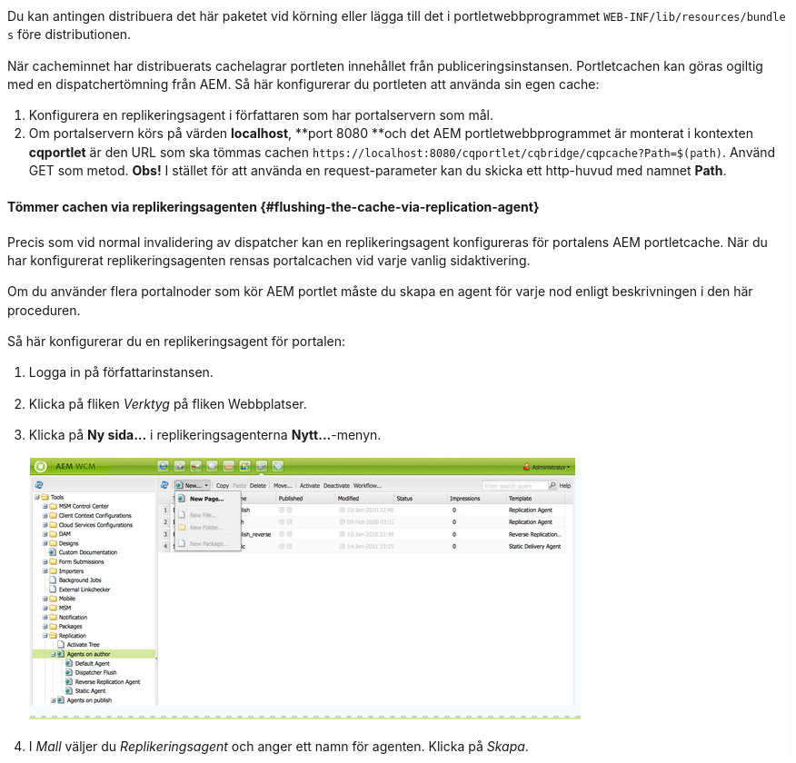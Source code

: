Du kan antingen distribuera det här paketet vid körning eller lägga till det i portletwebbprogrammet `WEB-INF/lib/resources/bundles` före distributionen.

När cacheminnet har distribuerats cachelagrar portleten innehållet från publiceringsinstansen. Portletcachen kan göras ogiltig med en dispatchertömning från AEM. Så här konfigurerar du portleten att använda sin egen cache:

1. Konfigurera en replikeringsagent i författaren som har portalservern som mål.
1. Om portalservern körs på värden **localhost**, **port 8080 **och det AEM portletwebbprogrammet är monterat i kontexten **cqportlet** är den URL som ska tömmas cachen `https://localhost:8080/cqportlet/cqbridge/cqpcache?Path=$(path)`. Använd GET som metod.
   **Obs!** I stället för att använda en request-parameter kan du skicka ett http-huvud med namnet  **Path**.

#### Tömmer cachen via replikeringsagenten {#flushing-the-cache-via-replication-agent}

Precis som vid normal invalidering av dispatcher kan en replikeringsagent konfigureras för portalens AEM portletcache. När du har konfigurerat replikeringsagenten rensas portalcachen vid varje vanlig sidaktivering.

Om du använder flera portalnoder som kör AEM portlet måste du skapa en agent för varje nod enligt beskrivningen i den här proceduren.

Så här konfigurerar du en replikeringsagent för portalen:

1. Logga in på författarinstansen.
1. Klicka på fliken *Verktyg* på fliken Webbplatser.
1. Klicka på **Ny sida...** i replikeringsagenterna **Nytt...**-menyn.

   ![screen_shot_2012-02-15at40647pm](assets/screen_shot_2012-02-15at40647pm.png)

1. I *Mall* väljer du *Replikeringsagent* och anger ett namn för agenten. Klicka på *Skapa*.

